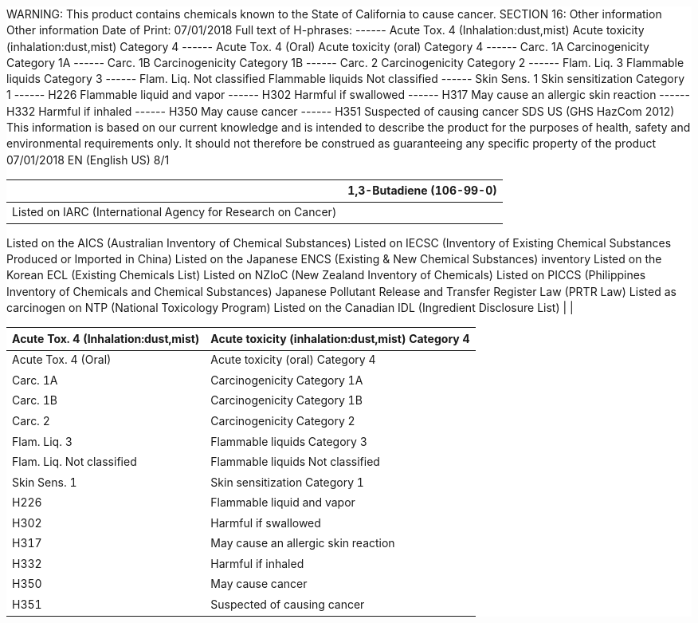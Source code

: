 WARNING: This product contains chemicals known to the State of California to cause cancer.
SECTION 16: Other information
Other information Date of Print: 07/01/2018
Full text of H-phrases:
------ Acute Tox. 4 (Inhalation:dust,mist) Acute toxicity (inhalation:dust,mist) Category 4
------ Acute Tox. 4 (Oral) Acute toxicity (oral) Category 4
------ Carc. 1A Carcinogenicity Category 1A
------ Carc. 1B Carcinogenicity Category 1B
------ Carc. 2 Carcinogenicity Category 2
------ Flam. Liq. 3 Flammable liquids Category 3
------ Flam. Liq. Not classified Flammable liquids Not classified
------ Skin Sens. 1 Skin sensitization Category 1
------ H226 Flammable liquid and vapor
------ H302 Harmful if swallowed
------ H317 May cause an allergic skin reaction
------ H332 Harmful if inhaled
------ H350 May cause cancer
------ H351 Suspected of causing cancer
SDS US (GHS HazCom 2012)
This information is based on our current knowledge and is intended to describe the product for the purposes of health, safety and environmental requirements only. It should not therefore be construed as
guaranteeing any specific property of the product
07/01/2018 EN (English US) 8/1

| | 1,3-Butadiene (106-99-0) |
| --- | --- |
| Listed on IARC (International Agency for Research on Cancer)
Listed on the AICS (Australian Inventory of Chemical Substances)
Listed on IECSC (Inventory of Existing Chemical Substances Produced or Imported in China)
Listed on the Japanese ENCS (Existing & New Chemical Substances) inventory
Listed on the Korean ECL (Existing Chemicals List)
Listed on NZIoC (New Zealand Inventory of Chemicals)
Listed on PICCS (Philippines Inventory of Chemicals and Chemical Substances)
Japanese Pollutant Release and Transfer Register Law (PRTR Law)
Listed as carcinogen on NTP (National Toxicology Program)
Listed on the Canadian IDL (Ingredient Disclosure List) | |

| Acute Tox. 4 (Inhalation:dust,mist) | Acute toxicity (inhalation:dust,mist) Category 4 |
| --- | --- |
| Acute Tox. 4 (Oral) | Acute toxicity (oral) Category 4 |
| Carc. 1A | Carcinogenicity Category 1A |
| Carc. 1B | Carcinogenicity Category 1B |
| Carc. 2 | Carcinogenicity Category 2 |
| Flam. Liq. 3 | Flammable liquids Category 3 |
| Flam. Liq. Not classified | Flammable liquids Not classified |
| Skin Sens. 1 | Skin sensitization Category 1 |
| H226 | Flammable liquid and vapor |
| H302 | Harmful if swallowed |
| H317 | May cause an allergic skin reaction |
| H332 | Harmful if inhaled |
| H350 | May cause cancer |
| H351 | Suspected of causing cancer |

